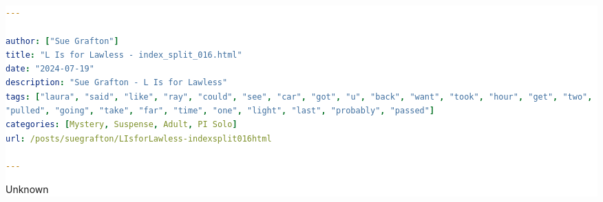 ```yaml
---

author: ["Sue Grafton"]
title: "L Is for Lawless - index_split_016.html"
date: "2024-07-19"
description: "Sue Grafton - L Is for Lawless"
tags: ["laura", "said", "like", "ray", "could", "see", "car", "got", "u", "back", "want", "took", "hour", "get", "two", "pulled", "going", "take", "far", "time", "one", "light", "last", "probably", "passed"]
categories: [Mystery, Suspense, Adult, PI Solo]
url: /posts/suegrafton/LIsforLawless-indexsplit016html

---
```



Unknown